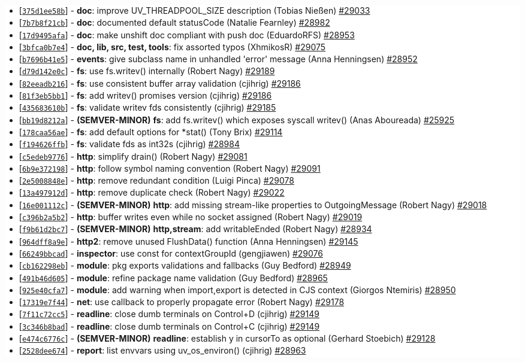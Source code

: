 * [[`375d1ee58b`](https://github.com/nodejs/node/commit/375d1ee58b)] - **doc**: improve UV\_THREADPOOL\_SIZE description (Tobias Nießen) [#29033](https://github.com/nodejs/node/pull/29033)
* [[`7b7b8f21cb`](https://github.com/nodejs/node/commit/7b7b8f21cb)] - **doc**: documented default statusCode (Natalie Fearnley) [#28982](https://github.com/nodejs/node/pull/28982)
* [[`17d9495afa`](https://github.com/nodejs/node/commit/17d9495afa)] - **doc**: make unshift doc compliant with push doc (EduardoRFS) [#28953](https://github.com/nodejs/node/pull/28953)
* [[`3bfca0b7e4`](https://github.com/nodejs/node/commit/3bfca0b7e4)] - **doc, lib, src, test, tools**: fix assorted typos (XhmikosR) [#29075](https://github.com/nodejs/node/pull/29075)
* [[`b7696b41e5`](https://github.com/nodejs/node/commit/b7696b41e5)] - **events**: give subclass name in unhandled 'error' message (Anna Henningsen) [#28952](https://github.com/nodejs/node/pull/28952)
* [[`d79d142e0c`](https://github.com/nodejs/node/commit/d79d142e0c)] - **fs**: use fs.writev() internally (Robert Nagy) [#29189](https://github.com/nodejs/node/pull/29189)
* [[`82eeadb216`](https://github.com/nodejs/node/commit/82eeadb216)] - **fs**: use consistent buffer array validation (cjihrig) [#29186](https://github.com/nodejs/node/pull/29186)
* [[`81f3eb5bb1`](https://github.com/nodejs/node/commit/81f3eb5bb1)] - **fs**: add writev() promises version (cjihrig) [#29186](https://github.com/nodejs/node/pull/29186)
* [[`435683610b`](https://github.com/nodejs/node/commit/435683610b)] - **fs**: validate writev fds consistently (cjihrig) [#29185](https://github.com/nodejs/node/pull/29185)
* [[`bb19d8212a`](https://github.com/nodejs/node/commit/bb19d8212a)] - **(SEMVER-MINOR)** **fs**: add fs.writev() which exposes syscall writev() (Anas Aboureada) [#25925](https://github.com/nodejs/node/pull/25925)
* [[`178caa56ae`](https://github.com/nodejs/node/commit/178caa56ae)] - **fs**: add default options for \*stat() (Tony Brix) [#29114](https://github.com/nodejs/node/pull/29114)
* [[`f194626ffb`](https://github.com/nodejs/node/commit/f194626ffb)] - **fs**: validate fds as int32s (cjihrig) [#28984](https://github.com/nodejs/node/pull/28984)
* [[`c5edeb9776`](https://github.com/nodejs/node/commit/c5edeb9776)] - **http**: simplify drain() (Robert Nagy) [#29081](https://github.com/nodejs/node/pull/29081)
* [[`6b9e372198`](https://github.com/nodejs/node/commit/6b9e372198)] - **http**: follow symbol naming convention (Robert Nagy) [#29091](https://github.com/nodejs/node/pull/29091)
* [[`2e5008848e`](https://github.com/nodejs/node/commit/2e5008848e)] - **http**: remove redundant condition (Luigi Pinca) [#29078](https://github.com/nodejs/node/pull/29078)
* [[`13a497912d`](https://github.com/nodejs/node/commit/13a497912d)] - **http**: remove duplicate check (Robert Nagy) [#29022](https://github.com/nodejs/node/pull/29022)
* [[`16e001112c`](https://github.com/nodejs/node/commit/16e001112c)] - **(SEMVER-MINOR)** **http**: add missing stream-like properties to OutgoingMessage (Robert Nagy) [#29018](https://github.com/nodejs/node/pull/29018)
* [[`c396b2a5b2`](https://github.com/nodejs/node/commit/c396b2a5b2)] - **http**: buffer writes even while no socket assigned (Robert Nagy) [#29019](https://github.com/nodejs/node/pull/29019)
* [[`f9b61d2bc7`](https://github.com/nodejs/node/commit/f9b61d2bc7)] - **(SEMVER-MINOR)** **http,stream**: add writableEnded (Robert Nagy) [#28934](https://github.com/nodejs/node/pull/28934)
* [[`964dff8a9e`](https://github.com/nodejs/node/commit/964dff8a9e)] - **http2**: remove unused FlushData() function (Anna Henningsen) [#29145](https://github.com/nodejs/node/pull/29145)
* [[`66249bbcad`](https://github.com/nodejs/node/commit/66249bbcad)] - **inspector**: use const for contextGroupId (gengjiawen) [#29076](https://github.com/nodejs/node/pull/29076)
* [[`cb162298eb`](https://github.com/nodejs/node/commit/cb162298eb)] - **module**: pkg exports validations and fallbacks (Guy Bedford) [#28949](https://github.com/nodejs/node/pull/28949)
* [[`491b46d605`](https://github.com/nodejs/node/commit/491b46d605)] - **module**: refine package name validation (Guy Bedford) [#28965](https://github.com/nodejs/node/pull/28965)
* [[`925e40cfa7`](https://github.com/nodejs/node/commit/925e40cfa7)] - **module**: add warning when import,export is detected in CJS context (Giorgos Ntemiris) [#28950](https://github.com/nodejs/node/pull/28950)
* [[`17319e7f44`](https://github.com/nodejs/node/commit/17319e7f44)] - **net**: use callback to properly propagate error (Robert Nagy) [#29178](https://github.com/nodejs/node/pull/29178)
* [[`7f11c72cc5`](https://github.com/nodejs/node/commit/7f11c72cc5)] - **readline**: close dumb terminals on Control+D (cjihrig) [#29149](https://github.com/nodejs/node/pull/29149)
* [[`3c346b8bad`](https://github.com/nodejs/node/commit/3c346b8bad)] - **readline**: close dumb terminals on Control+C (cjihrig) [#29149](https://github.com/nodejs/node/pull/29149)
* [[`e474c6776c`](https://github.com/nodejs/node/commit/e474c6776c)] - **(SEMVER-MINOR)** **readline**: establish y in cursorTo as optional (Gerhard Stoebich) [#29128](https://github.com/nodejs/node/pull/29128)
* [[`2528dee674`](https://github.com/nodejs/node/commit/2528dee674)] - **report**: list envvars using uv\_os\_environ() (cjihrig) [#28963](https://github.com/nodejs/node/pull/28963)